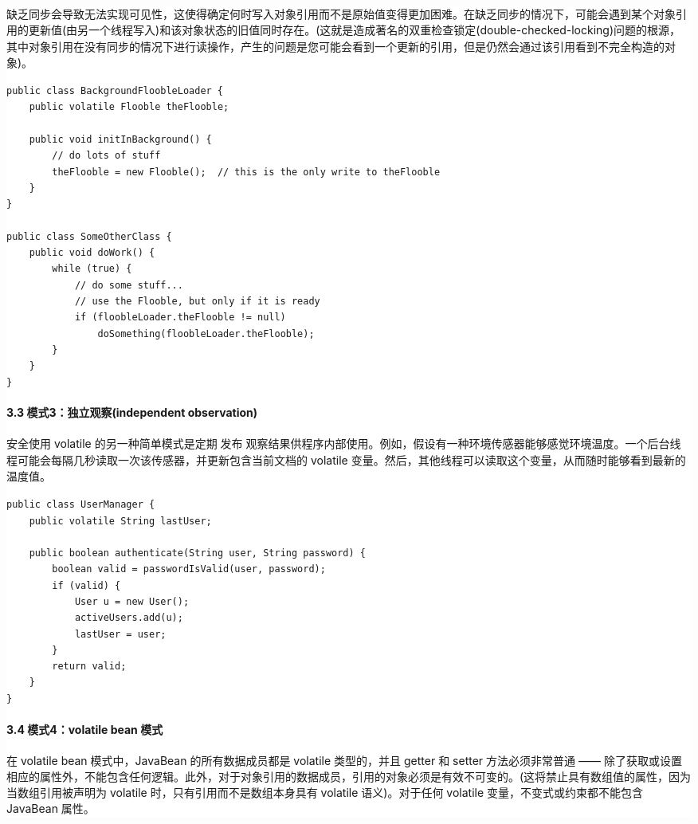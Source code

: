 缺乏同步会导致无法实现可见性，这使得确定何时写入对象引用而不是原始值变得更加困难。在缺乏同步的情况下，可能会遇到某个对象引用的更新值(由另一个线程写入)和该对象状态的旧值同时存在。(这就是造成著名的双重检查锁定(double-checked-locking)问题的根源，其中对象引用在没有同步的情况下进行读操作，产生的问题是您可能会看到一个更新的引用，但是仍然会通过该引用看到不完全构造的对象)。

```
public class BackgroundFloobleLoader {
    public volatile Flooble theFlooble;
 
    public void initInBackground() {
        // do lots of stuff
        theFlooble = new Flooble();  // this is the only write to theFlooble
    }
}
 
public class SomeOtherClass {
    public void doWork() {
        while (true) { 
            // do some stuff...
            // use the Flooble, but only if it is ready
            if (floobleLoader.theFlooble != null) 
                doSomething(floobleLoader.theFlooble);
        }
    }
}
```

#### 3.3 模式3：独立观察(independent observation) <a href="#mo-shi-3-du-li-guan-cha-independentobservation" id="mo-shi-3-du-li-guan-cha-independentobservation"></a>

安全使用 volatile 的另一种简单模式是定期 发布 观察结果供程序内部使用。例如，假设有一种环境传感器能够感觉环境温度。一个后台线程可能会每隔几秒读取一次该传感器，并更新包含当前文档的 volatile 变量。然后，其他线程可以读取这个变量，从而随时能够看到最新的温度值。

```
public class UserManager {
    public volatile String lastUser;
 
    public boolean authenticate(String user, String password) {
        boolean valid = passwordIsValid(user, password);
        if (valid) {
            User u = new User();
            activeUsers.add(u);
            lastUser = user;
        }
        return valid;
    }
}

```

#### 3.4 模式4：volatile bean 模式 <a href="#mo-shi-4volatilebean-mo-shi" id="mo-shi-4volatilebean-mo-shi"></a>

在 volatile bean 模式中，JavaBean 的所有数据成员都是 volatile 类型的，并且 getter 和 setter 方法必须非常普通 —— 除了获取或设置相应的属性外，不能包含任何逻辑。此外，对于对象引用的数据成员，引用的对象必须是有效不可变的。(这将禁止具有数组值的属性，因为当数组引用被声明为 volatile 时，只有引用而不是数组本身具有 volatile 语义)。对于任何 volatile 变量，不变式或约束都不能包含 JavaBean 属性。
